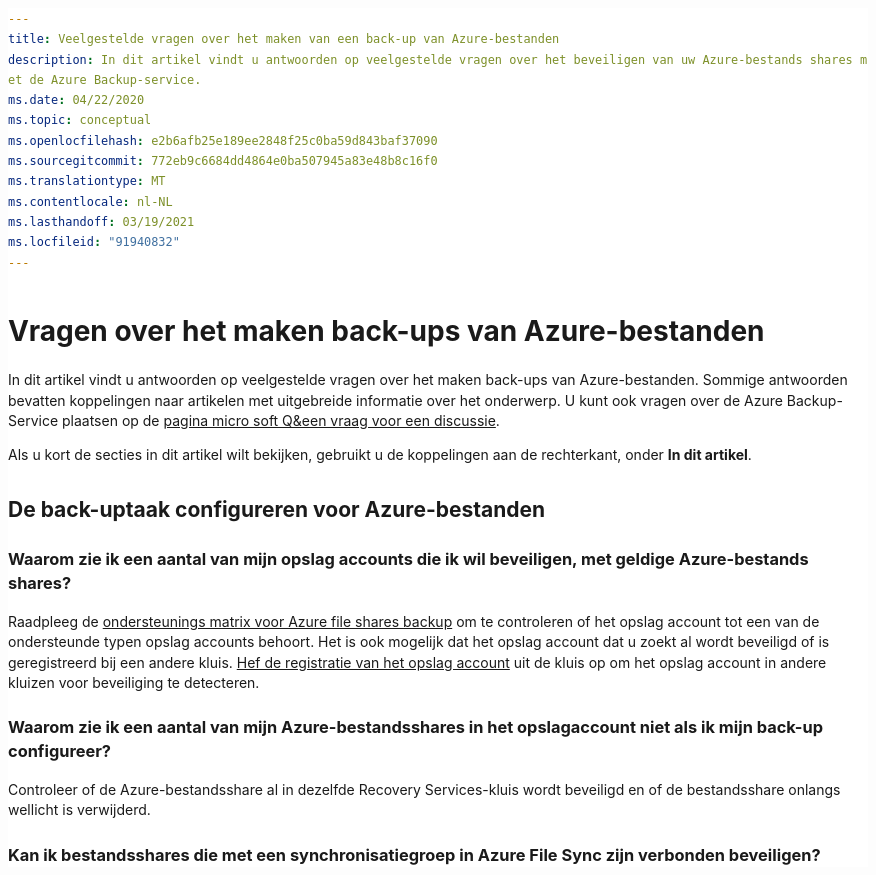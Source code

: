 ```yaml
---
title: Veelgestelde vragen over het maken van een back-up van Azure-bestanden
description: In dit artikel vindt u antwoorden op veelgestelde vragen over het beveiligen van uw Azure-bestands shares met de Azure Backup-service.
ms.date: 04/22/2020
ms.topic: conceptual
ms.openlocfilehash: e2b6afb25e189ee2848f25c0ba59d843baf37090
ms.sourcegitcommit: 772eb9c6684dd4864e0ba507945a83e48b8c16f0
ms.translationtype: MT
ms.contentlocale: nl-NL
ms.lasthandoff: 03/19/2021
ms.locfileid: "91940832"
---
```

# <a name="questions-about-backing-up-azure-files"></a>Vragen over het maken back-ups van Azure-bestanden

In dit artikel vindt u antwoorden op veelgestelde vragen over het maken back-ups van Azure-bestanden. Sommige antwoorden bevatten koppelingen naar artikelen met uitgebreide informatie over het onderwerp. U kunt ook vragen over de Azure Backup-Service plaatsen op de [pagina micro soft Q&een vraag voor een discussie](/answers/topics/azure-backup.html).

Als u kort de secties in dit artikel wilt bekijken, gebruikt u de koppelingen aan de rechterkant, onder **In dit artikel**.

## <a name="configuring-the-backup-job-for-azure-files"></a>De back-uptaak configureren voor Azure-bestanden

### <a name="why-cant-i-see-some-of-my-storage-accounts-that-i-want-to-protect-which-contain-valid-azure-file-shares"></a>Waarom zie ik een aantal van mijn opslag accounts die ik wil beveiligen, met geldige Azure-bestands shares?

Raadpleeg de [ondersteunings matrix voor Azure file shares backup](azure-file-share-support-matrix.md) om te controleren of het opslag account tot een van de ondersteunde typen opslag accounts behoort. Het is ook mogelijk dat het opslag account dat u zoekt al wordt beveiligd of is geregistreerd bij een andere kluis. [Hef de registratie van het opslag account](manage-afs-backup.md#unregister-a-storage-account) uit de kluis op om het opslag account in andere kluizen voor beveiliging te detecteren.

### <a name="why-cant-i-see-some-of-my-azure-file-shares-in-the-storage-account-when-im-trying-to-configure-backup"></a>Waarom zie ik een aantal van mijn Azure-bestandsshares in het opslagaccount niet als ik mijn back-up configureer?

Controleer of de Azure-bestandsshare al in dezelfde Recovery Services-kluis wordt beveiligd en of de bestandsshare onlangs wellicht is verwijderd.

### <a name="can-i-protect-file-shares-connected-to-a-sync-group-in-azure-files-sync"></a>Kan ik bestandsshares die met een synchronisatiegroep in Azure File Sync zijn verbonden beveiligen?
